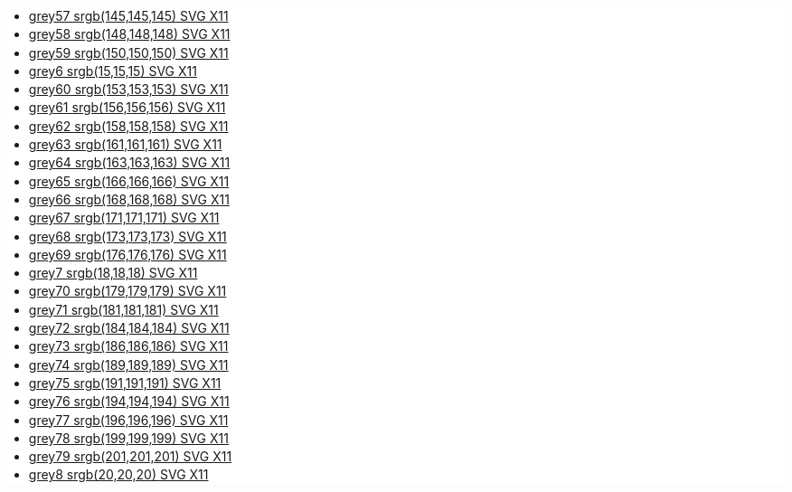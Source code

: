 * [grey57                srgb(145,145,145)                             SVG X11](_imagemagick_imlists_.imlist.color.md#grey57----------------srgb(145,145,145)-----------------------------svg-x11)
* [grey58                srgb(148,148,148)                             SVG X11](_imagemagick_imlists_.imlist.color.md#grey58----------------srgb(148,148,148)-----------------------------svg-x11)
* [grey59                srgb(150,150,150)                             SVG X11](_imagemagick_imlists_.imlist.color.md#grey59----------------srgb(150,150,150)-----------------------------svg-x11)
* [grey6                 srgb(15,15,15)                                SVG X11](_imagemagick_imlists_.imlist.color.md#grey6-----------------srgb(15,15,15)--------------------------------svg-x11)
* [grey60                srgb(153,153,153)                             SVG X11](_imagemagick_imlists_.imlist.color.md#grey60----------------srgb(153,153,153)-----------------------------svg-x11)
* [grey61                srgb(156,156,156)                             SVG X11](_imagemagick_imlists_.imlist.color.md#grey61----------------srgb(156,156,156)-----------------------------svg-x11)
* [grey62                srgb(158,158,158)                             SVG X11](_imagemagick_imlists_.imlist.color.md#grey62----------------srgb(158,158,158)-----------------------------svg-x11)
* [grey63                srgb(161,161,161)                             SVG X11](_imagemagick_imlists_.imlist.color.md#grey63----------------srgb(161,161,161)-----------------------------svg-x11)
* [grey64                srgb(163,163,163)                             SVG X11](_imagemagick_imlists_.imlist.color.md#grey64----------------srgb(163,163,163)-----------------------------svg-x11)
* [grey65                srgb(166,166,166)                             SVG X11](_imagemagick_imlists_.imlist.color.md#grey65----------------srgb(166,166,166)-----------------------------svg-x11)
* [grey66                srgb(168,168,168)                             SVG X11](_imagemagick_imlists_.imlist.color.md#grey66----------------srgb(168,168,168)-----------------------------svg-x11)
* [grey67                srgb(171,171,171)                             SVG X11](_imagemagick_imlists_.imlist.color.md#grey67----------------srgb(171,171,171)-----------------------------svg-x11)
* [grey68                srgb(173,173,173)                             SVG X11](_imagemagick_imlists_.imlist.color.md#grey68----------------srgb(173,173,173)-----------------------------svg-x11)
* [grey69                srgb(176,176,176)                             SVG X11](_imagemagick_imlists_.imlist.color.md#grey69----------------srgb(176,176,176)-----------------------------svg-x11)
* [grey7                 srgb(18,18,18)                                SVG X11](_imagemagick_imlists_.imlist.color.md#grey7-----------------srgb(18,18,18)--------------------------------svg-x11)
* [grey70                srgb(179,179,179)                             SVG X11](_imagemagick_imlists_.imlist.color.md#grey70----------------srgb(179,179,179)-----------------------------svg-x11)
* [grey71                srgb(181,181,181)                             SVG X11](_imagemagick_imlists_.imlist.color.md#grey71----------------srgb(181,181,181)-----------------------------svg-x11)
* [grey72                srgb(184,184,184)                             SVG X11](_imagemagick_imlists_.imlist.color.md#grey72----------------srgb(184,184,184)-----------------------------svg-x11)
* [grey73                srgb(186,186,186)                             SVG X11](_imagemagick_imlists_.imlist.color.md#grey73----------------srgb(186,186,186)-----------------------------svg-x11)
* [grey74                srgb(189,189,189)                             SVG X11](_imagemagick_imlists_.imlist.color.md#grey74----------------srgb(189,189,189)-----------------------------svg-x11)
* [grey75                srgb(191,191,191)                             SVG X11](_imagemagick_imlists_.imlist.color.md#grey75----------------srgb(191,191,191)-----------------------------svg-x11)
* [grey76                srgb(194,194,194)                             SVG X11](_imagemagick_imlists_.imlist.color.md#grey76----------------srgb(194,194,194)-----------------------------svg-x11)
* [grey77                srgb(196,196,196)                             SVG X11](_imagemagick_imlists_.imlist.color.md#grey77----------------srgb(196,196,196)-----------------------------svg-x11)
* [grey78                srgb(199,199,199)                             SVG X11](_imagemagick_imlists_.imlist.color.md#grey78----------------srgb(199,199,199)-----------------------------svg-x11)
* [grey79                srgb(201,201,201)                             SVG X11](_imagemagick_imlists_.imlist.color.md#grey79----------------srgb(201,201,201)-----------------------------svg-x11)
* [grey8                 srgb(20,20,20)                                SVG X11](_imagemagick_imlists_.imlist.color.md#grey8-----------------srgb(20,20,20)--------------------------------svg-x11)
